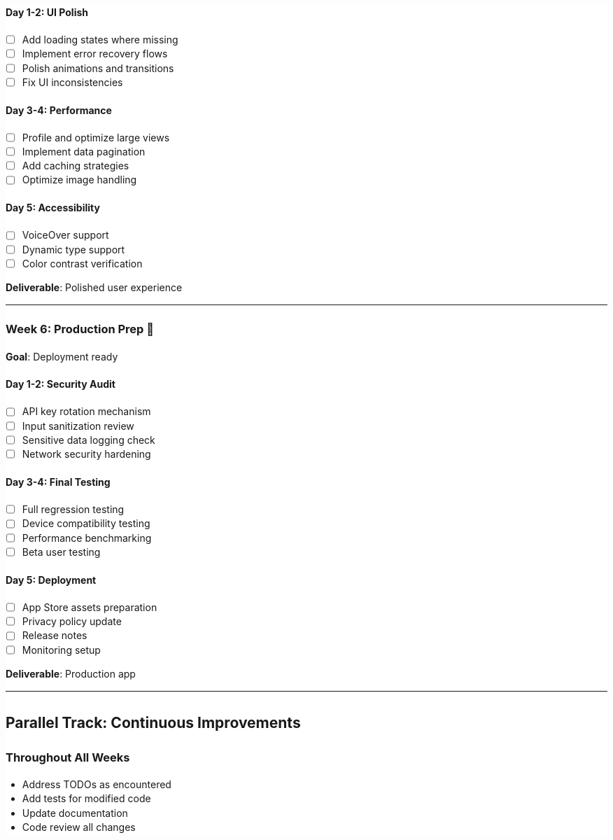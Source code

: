 #### Day 1-2: UI Polish
- [ ] Add loading states where missing
- [ ] Implement error recovery flows
- [ ] Polish animations and transitions
- [ ] Fix UI inconsistencies

#### Day 3-4: Performance
- [ ] Profile and optimize large views
- [ ] Implement data pagination
- [ ] Add caching strategies
- [ ] Optimize image handling

#### Day 5: Accessibility
- [ ] VoiceOver support
- [ ] Dynamic type support
- [ ] Color contrast verification

**Deliverable**: Polished user experience

---

### Week 6: Production Prep 🚀
**Goal**: Deployment ready

#### Day 1-2: Security Audit
- [ ] API key rotation mechanism
- [ ] Input sanitization review
- [ ] Sensitive data logging check
- [ ] Network security hardening

#### Day 3-4: Final Testing
- [ ] Full regression testing
- [ ] Device compatibility testing
- [ ] Performance benchmarking
- [ ] Beta user testing

#### Day 5: Deployment
- [ ] App Store assets preparation
- [ ] Privacy policy update
- [ ] Release notes
- [ ] Monitoring setup

**Deliverable**: Production app

---

## Parallel Track: Continuous Improvements

### Throughout All Weeks
- Address TODOs as encountered
- Add tests for modified code
- Update documentation
- Code review all changes
